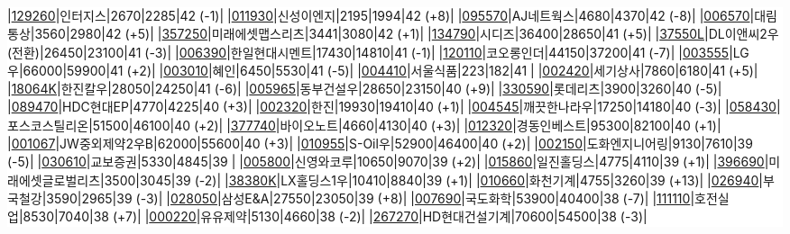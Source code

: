 |[129260](https://finance.daum.net/quotes/A129260)|인터지스|2670|2285|42 (-1)|
|[011930](https://finance.daum.net/quotes/A011930)|신성이엔지|2195|1994|42 (+8)|
|[095570](https://finance.daum.net/quotes/A095570)|AJ네트웍스|4680|4370|42 (-8)|
|[006570](https://finance.daum.net/quotes/A006570)|대림통상|3560|2980|42 (+5)|
|[357250](https://finance.daum.net/quotes/A357250)|미래에셋맵스리츠|3441|3080|42 (+1)|
|[134790](https://finance.daum.net/quotes/A134790)|시디즈|36400|28650|41 (+5)|
|[37550L](https://finance.daum.net/quotes/A37550L)|DL이앤씨2우(전환)|26450|23100|41 (-3)|
|[006390](https://finance.daum.net/quotes/A006390)|한일현대시멘트|17430|14810|41 (-1)|
|[120110](https://finance.daum.net/quotes/A120110)|코오롱인더|44150|37200|41 (-7)|
|[003555](https://finance.daum.net/quotes/A003555)|LG우|66000|59900|41 (+2)|
|[003010](https://finance.daum.net/quotes/A003010)|혜인|6450|5530|41 (-5)|
|[004410](https://finance.daum.net/quotes/A004410)|서울식품|223|182|41 |
|[002420](https://finance.daum.net/quotes/A002420)|세기상사|7860|6180|41 (+5)|
|[18064K](https://finance.daum.net/quotes/A18064K)|한진칼우|28050|24250|41 (-6)|
|[005965](https://finance.daum.net/quotes/A005965)|동부건설우|28650|23150|40 (+9)|
|[330590](https://finance.daum.net/quotes/A330590)|롯데리츠|3900|3260|40 (-5)|
|[089470](https://finance.daum.net/quotes/A089470)|HDC현대EP|4770|4225|40 (+3)|
|[002320](https://finance.daum.net/quotes/A002320)|한진|19930|19410|40 (+1)|
|[004545](https://finance.daum.net/quotes/A004545)|깨끗한나라우|17250|14180|40 (-3)|
|[058430](https://finance.daum.net/quotes/A058430)|포스코스틸리온|51500|46100|40 (+2)|
|[377740](https://finance.daum.net/quotes/A377740)|바이오노트|4660|4130|40 (+3)|
|[012320](https://finance.daum.net/quotes/A012320)|경동인베스트|95300|82100|40 (+1)|
|[001067](https://finance.daum.net/quotes/A001067)|JW중외제약2우B|62000|55600|40 (+3)|
|[010955](https://finance.daum.net/quotes/A010955)|S-Oil우|52900|46400|40 (+2)|
|[002150](https://finance.daum.net/quotes/A002150)|도화엔지니어링|9130|7610|39 (-5)|
|[030610](https://finance.daum.net/quotes/A030610)|교보증권|5330|4845|39 |
|[005800](https://finance.daum.net/quotes/A005800)|신영와코루|10650|9070|39 (+2)|
|[015860](https://finance.daum.net/quotes/A015860)|일진홀딩스|4775|4110|39 (+1)|
|[396690](https://finance.daum.net/quotes/A396690)|미래에셋글로벌리츠|3500|3045|39 (-2)|
|[38380K](https://finance.daum.net/quotes/A38380K)|LX홀딩스1우|10410|8840|39 (+1)|
|[010660](https://finance.daum.net/quotes/A010660)|화천기계|4755|3260|39 (+13)|
|[026940](https://finance.daum.net/quotes/A026940)|부국철강|3590|2965|39 (-3)|
|[028050](https://finance.daum.net/quotes/A028050)|삼성E&A|27550|23050|39 (+8)|
|[007690](https://finance.daum.net/quotes/A007690)|국도화학|53900|40400|38 (-7)|
|[111110](https://finance.daum.net/quotes/A111110)|호전실업|8530|7040|38 (+7)|
|[000220](https://finance.daum.net/quotes/A000220)|유유제약|5130|4660|38 (-2)|
|[267270](https://finance.daum.net/quotes/A267270)|HD현대건설기계|70600|54500|38 (-3)|